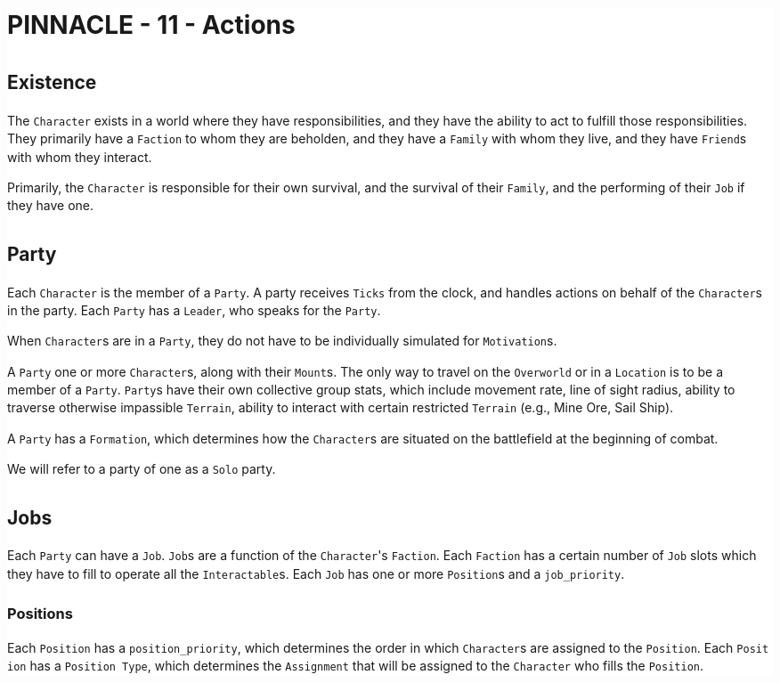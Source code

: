 # PINNACLE - 11 - Actions

## Existence

The `Character` exists in a world where they have responsibilities, and they have the ability to act to fulfill those
responsibilities.  They primarily have a `Faction` to whom they are beholden, and they have a `Family` with whom they
live, and they have `Friend`s with whom they interact.

Primarily, the `Character` is responsible for their own survival, and the survival of their `Family`, and the performing
of their `Job` if they have one.

## Party

Each `Character` is the member of a `Party`.  A party receives `Ticks` from the clock, and handles actions on behalf of
the `Character`s in the party.  Each `Party` has a `Leader`, who speaks for the `Party`.

When `Character`s are in a `Party`, they do not have to be individually simulated for `Motivation`s.

A `Party` one or more `Character`s, along with their `Mount`s.  The only way to travel on the `Overworld` or in a `Location`
is to be a member of a `Party`.  `Party`s have their own collective group stats, which include movement rate, 
line of sight radius, ability to traverse otherwise impassible `Terrain`, ability to interact with certain 
restricted `Terrain` (e.g., Mine Ore, Sail Ship).

A `Party` has a `Formation`, which determines how the `Character`s are situated on the battlefield at the beginning of combat.

We will refer to a party of one as a `Solo` party.

## Jobs

Each `Party` can have a `Job`. `Job`s are a function of the `Character`'s `Faction`.  Each `Faction` has a certain number
of `Job` slots which they have to fill to operate all the `Interactable`s.  Each `Job` has one or more `Position`s and
a `job_priority`.

### Positions

Each `Position` has a `position_priority`, which determines the order in which `Character`s are assigned to the `Position`.
Each `Position` has a `Position Type`, which determines the `Assignment` that will be assigned to the `Character` who
fills the `Position`.
